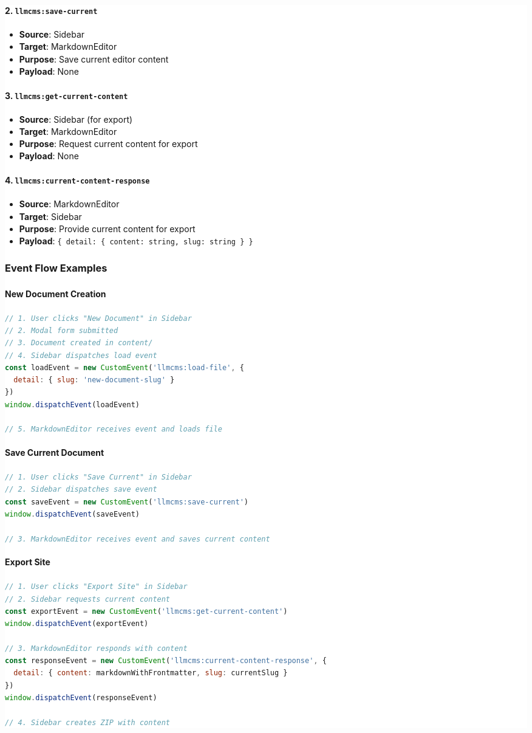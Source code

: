 #### 2. **`llmcms:save-current`**
- **Source**: Sidebar
- **Target**: MarkdownEditor
- **Purpose**: Save current editor content
- **Payload**: None

#### 3. **`llmcms:get-current-content`**
- **Source**: Sidebar (for export)
- **Target**: MarkdownEditor
- **Purpose**: Request current content for export
- **Payload**: None

#### 4. **`llmcms:current-content-response`**
- **Source**: MarkdownEditor
- **Target**: Sidebar
- **Purpose**: Provide current content for export
- **Payload**: `{ detail: { content: string, slug: string } }`

### Event Flow Examples

#### New Document Creation
```javascript
// 1. User clicks "New Document" in Sidebar
// 2. Modal form submitted
// 3. Document created in content/
// 4. Sidebar dispatches load event
const loadEvent = new CustomEvent('llmcms:load-file', {
  detail: { slug: 'new-document-slug' }
})
window.dispatchEvent(loadEvent)

// 5. MarkdownEditor receives event and loads file
```

#### Save Current Document
```javascript
// 1. User clicks "Save Current" in Sidebar
// 2. Sidebar dispatches save event
const saveEvent = new CustomEvent('llmcms:save-current')
window.dispatchEvent(saveEvent)

// 3. MarkdownEditor receives event and saves current content
```

#### Export Site
```javascript
// 1. User clicks "Export Site" in Sidebar
// 2. Sidebar requests current content
const exportEvent = new CustomEvent('llmcms:get-current-content')
window.dispatchEvent(exportEvent)

// 3. MarkdownEditor responds with content
const responseEvent = new CustomEvent('llmcms:current-content-response', {
  detail: { content: markdownWithFrontmatter, slug: currentSlug }
})
window.dispatchEvent(responseEvent)

// 4. Sidebar creates ZIP with content
```
